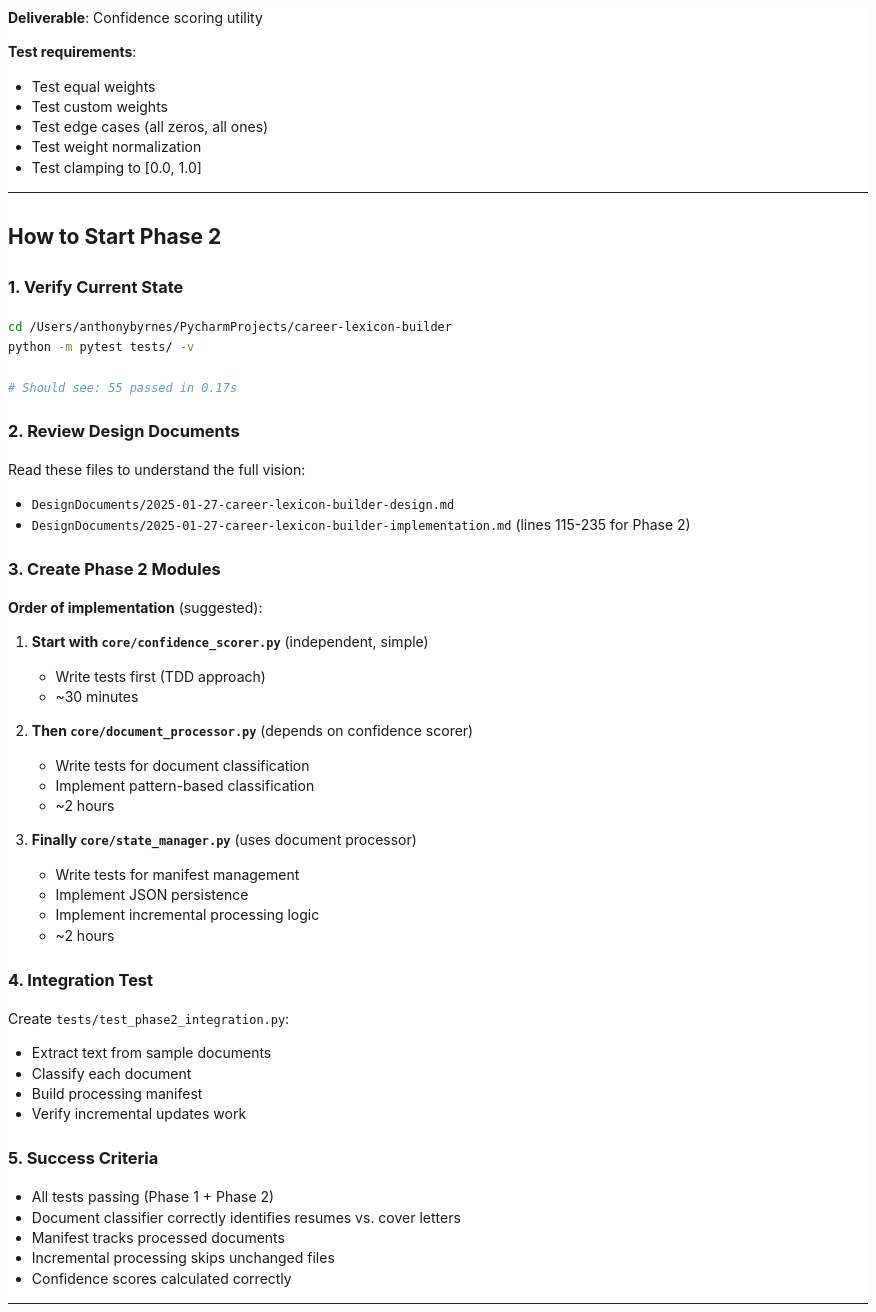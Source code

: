 **Deliverable**: Confidence scoring utility

**Test requirements**:
- Test equal weights
- Test custom weights
- Test edge cases (all zeros, all ones)
- Test weight normalization
- Test clamping to [0.0, 1.0]

---

## How to Start Phase 2

### 1. Verify Current State
```bash
cd /Users/anthonybyrnes/PycharmProjects/career-lexicon-builder
python -m pytest tests/ -v

# Should see: 55 passed in 0.17s
```

### 2. Review Design Documents
Read these files to understand the full vision:
- `DesignDocuments/2025-01-27-career-lexicon-builder-design.md`
- `DesignDocuments/2025-01-27-career-lexicon-builder-implementation.md` (lines 115-235 for Phase 2)

### 3. Create Phase 2 Modules

**Order of implementation** (suggested):

1. **Start with `core/confidence_scorer.py`** (independent, simple)
   - Write tests first (TDD approach)
   - ~30 minutes

2. **Then `core/document_processor.py`** (depends on confidence scorer)
   - Write tests for document classification
   - Implement pattern-based classification
   - ~2 hours

3. **Finally `core/state_manager.py`** (uses document processor)
   - Write tests for manifest management
   - Implement JSON persistence
   - Implement incremental processing logic
   - ~2 hours

### 4. Integration Test
Create `tests/test_phase2_integration.py`:
- Extract text from sample documents
- Classify each document
- Build processing manifest
- Verify incremental updates work

### 5. Success Criteria
- All tests passing (Phase 1 + Phase 2)
- Document classifier correctly identifies resumes vs. cover letters
- Manifest tracks processed documents
- Incremental processing skips unchanged files
- Confidence scores calculated correctly

---